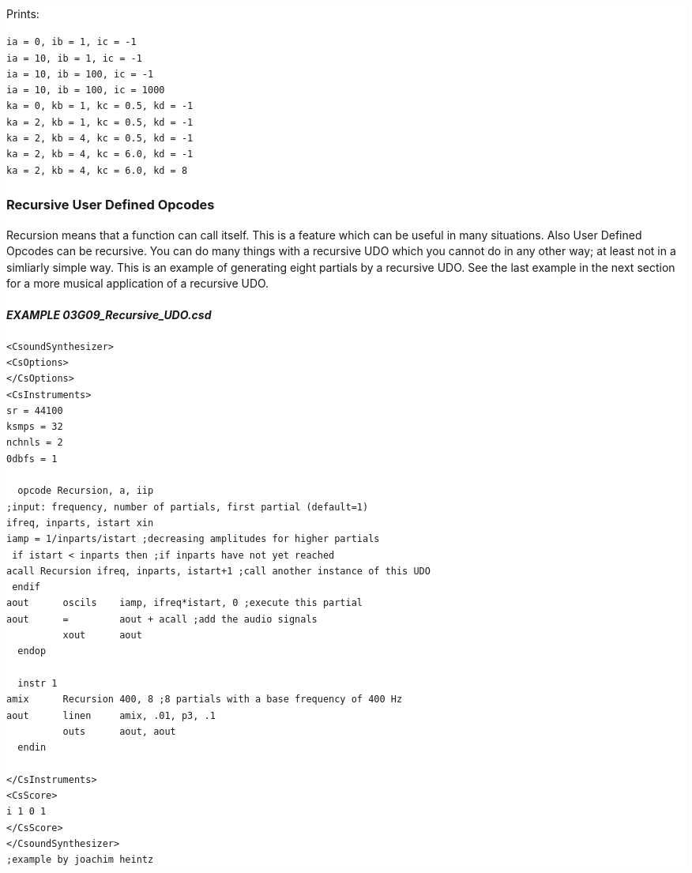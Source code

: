 Prints:

    ia = 0, ib = 1, ic = -1
    ia = 10, ib = 1, ic = -1
    ia = 10, ib = 100, ic = -1
    ia = 10, ib = 100, ic = 1000
    ka = 0, kb = 1, kc = 0.5, kd = -1
    ka = 2, kb = 1, kc = 0.5, kd = -1
    ka = 2, kb = 4, kc = 0.5, kd = -1
    ka = 2, kb = 4, kc = 6.0, kd = -1
    ka = 2, kb = 4, kc = 6.0, kd = 8

### Recursive User Defined Opcodes

Recursion means that a function can call itself. This is a feature which
can be useful in many situations. Also User Defined Opcodes can be
recursive. You can do many things with a recursive UDO which you cannot
do in any other way; at least not in a simliarly simple way. This is an
example of generating eight partials by a recursive UDO. See the last
example in the next section for a more musical application of a
recursive UDO.

#### **_EXAMPLE 03G09_Recursive_UDO.csd_**

```csound
<CsoundSynthesizer>
<CsOptions>
</CsOptions>
<CsInstruments>
sr = 44100
ksmps = 32
nchnls = 2
0dbfs = 1

  opcode Recursion, a, iip
;input: frequency, number of partials, first partial (default=1)
ifreq, inparts, istart xin
iamp = 1/inparts/istart ;decreasing amplitudes for higher partials
 if istart < inparts then ;if inparts have not yet reached
acall Recursion ifreq, inparts, istart+1 ;call another instance of this UDO
 endif
aout      oscils    iamp, ifreq*istart, 0 ;execute this partial
aout      =         aout + acall ;add the audio signals
          xout      aout
  endop

  instr 1
amix      Recursion 400, 8 ;8 partials with a base frequency of 400 Hz
aout      linen     amix, .01, p3, .1
          outs      aout, aout
  endin

</CsInstruments>
<CsScore>
i 1 0 1
</CsScore>
</CsoundSynthesizer>
;example by joachim heintz
```
